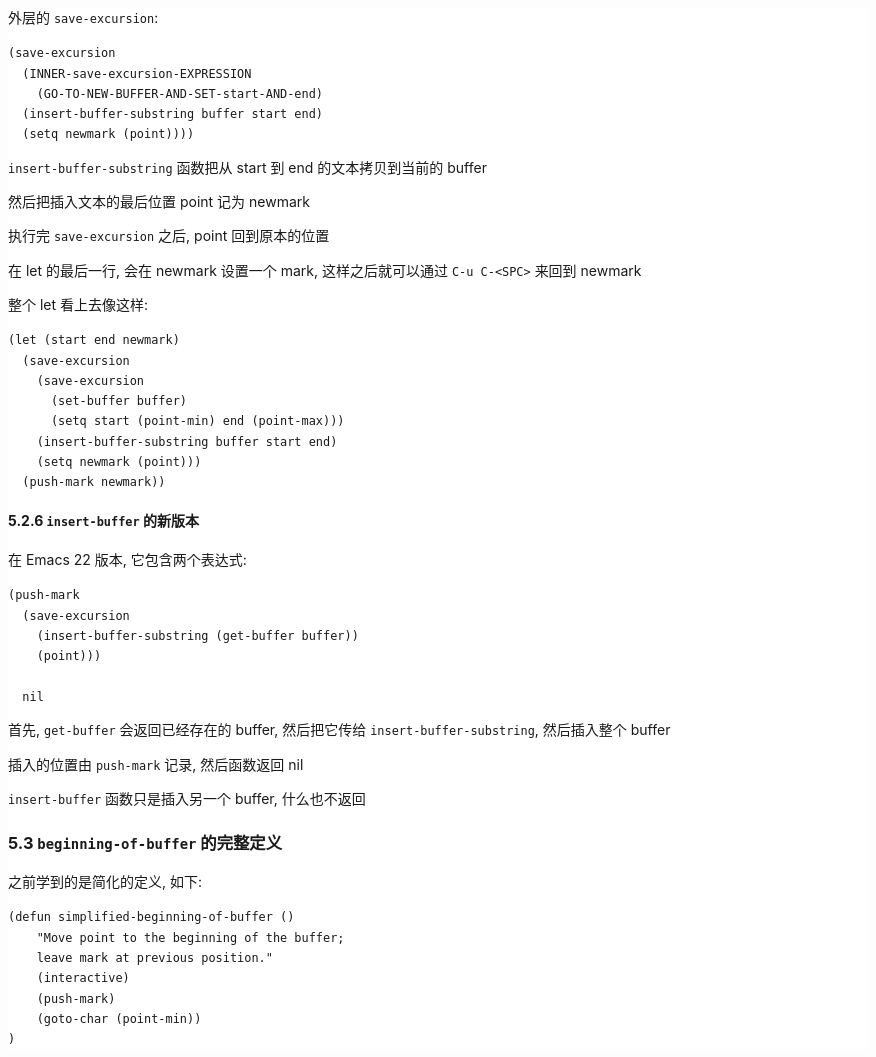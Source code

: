 外层的 `save-excursion`:

``` elisp
(save-excursion
  (INNER-save-excursion-EXPRESSION
    (GO-TO-NEW-BUFFER-AND-SET-start-AND-end)
  (insert-buffer-substring buffer start end)
  (setq newmark (point))))
```

`insert-buffer-substring` 函数把从 start 到 end 的文本拷贝到当前的 buffer

然后把插入文本的最后位置 point 记为 newmark

执行完 `save-excursion` 之后, point 回到原本的位置

在 let 的最后一行, 会在 newmark 设置一个 mark, 这样之后就可以通过 `C-u C-<SPC>` 来回到 newmark

整个 let 看上去像这样:

``` elisp
(let (start end newmark)
  (save-excursion
    (save-excursion
      (set-buffer buffer)
      (setq start (point-min) end (point-max)))
    (insert-buffer-substring buffer start end)
    (setq newmark (point)))
  (push-mark newmark))
```

#### 5.2.6 `insert-buffer` 的新版本 ####

在 Emacs 22 版本, 它包含两个表达式:

``` elisp
(push-mark
  (save-excursion
    (insert-buffer-substring (get-buffer buffer))
    (point)))

  nil
```

首先, `get-buffer` 会返回已经存在的 buffer, 然后把它传给 `insert-buffer-substring`, 然后插入整个 buffer

插入的位置由 `push-mark` 记录, 然后函数返回 nil

`insert-buffer` 函数只是插入另一个 buffer, 什么也不返回

### 5.3 `beginning-of-buffer` 的完整定义 ###

之前学到的是简化的定义, 如下:

``` elisp
(defun simplified-beginning-of-buffer ()
	"Move point to the beginning of the buffer;
	leave mark at previous position."
	(interactive)
	(push-mark)
	(goto-char (point-min))
)
```
